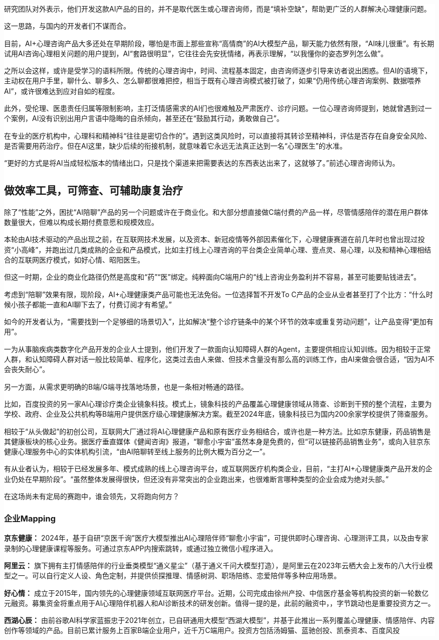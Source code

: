 研究团队对外表示，他们开发这款AI产品的目的，并不是取代医生或心理咨询师，而是“填补空缺”，帮助更广泛的人群解决心理健康问题。

这一思路，与国内的开发者们不谋而合。

目前，AI+心理咨询产品大多还处在早期阶段，哪怕是市面上那些宣称“高情商”的AI大模型产品，聊天能力依然有限，“AI味儿很重”。有长期试用AI咨询心理相关问题的用户提到，AI“套路很明显”，它往往会先安抚情绪，再表示理解，“以我懂你的姿态罗列怎么做”。

之所以会这样，或许是受学习的语料所限。传统的心理咨询中，时间、流程基本固定，由咨询师逐步引导来访者说出困惑。但AI的语境下，主动权在用户手里，聊什么、聊多久、怎么聊都很难把控，相当于既有心理咨询模式被打破了，如果“仍用传统心理咨询案例、数据喂养AI”，或许很难达到应对自如的程度。

此外，受伦理、医患责任归属等限制影响，主打泛情感需求的AI们也很难触及严肃医疗、诊疗问题。一位心理咨询师提到，她就曾遇到过一个案例，AI没有识别出用户言语中隐晦的自杀倾向，甚至还在“鼓励其行动，勇敢做自己”。

在专业的医疗机构中，心理科和精神科“往往是密切合作的”。遇到这类风险时，可以直接将其转诊至精神科，评估是否存在自身安全风险、是否需要用药治疗。但在AI这里，缺少后续的衔接机制，就意味着它永远无法真正达到一名“心理医生”的水准。

“更好的方式是将AI当成轻松版本的情绪出口，只是找个渠道来把需要表达的东西表达出来了，这就够了。”前述心理咨询师认为。

## **做效率工具，可筛查、可辅助康复治疗**

除了“性能”之外，困扰“AI陪聊”产品的另一个问题或许在于商业化。和大部分想直接做C端付费的产品一样，尽管情感陪伴的潜在用户群体数量很大，但难以构成长期付费意愿和规模效应。

本轮由AI技术驱动的产品出现之前，在互联网技术发展，以及资本、新冠疫情等外部因素催化下，心理健康赛道在前几年时也曾出现过投资“小高峰”，并跑出过几类成熟的企业和产品模式，比如主打线上心理咨询的平台类企业简单心理、壹点灵、易心理，以及和精神心理相结合的互联网医疗模式，如好心情、昭阳医生。

但这一时期，企业的商业化路径仍然是高度和“药”“医”绑定。纯粹面向C端用户的“线上咨询业务盈利并不容易，甚至可能要贴钱进去”。

考虑到“陪聊”效果有限，现阶段，AI+心理健康类产品可能也无法免俗。一位选择暂不开发To C产品的企业从业者甚至打了个比方：“什么时候小孩子都能一直和AI聊下去了，付费订阅才有希望。”

如今的开发者认为，“需要找到一个足够细的场景切入”，比如解决“整个诊疗链条中的某个环节的效率或重复劳动问题”，让产品变得“更加有用”。

一为从事脑疾病类数字化产品开发的企业人士提到，他们开发了一款面向认知障碍人群的Agent，主要提供相应认知训练。因为相较于正常人群，和认知障碍人群对话一般比较简单、程序化，这类过去由人来做、但技术含量没有那么高的训练工作，由AI来做会很合适，“因为AI不会丧失耐心”。

另一方面，从需求更明确的B端/G端寻找落地场景，也是一条相对畅通的路径。

比如，百度投资的另一家AI心理诊疗类企业镜象科技。模式上，镜象科技的产品覆盖心理健康领域从筛查、诊断到干预的整个流程，主要为学校、政府、企业及公共机构等B端用户提供医疗级心理健康解决方案。截至2024年底，镜象科技已为国内200余家学校提供了筛查服务。

相较于“从头做起”的初创公司，互联网大厂通过将AI心理健康产品和原有医疗业务相结合，或许也是一种方法。比如京东健康，药品销售是其健康板块的核心业务。据医疗垂直媒体《健闻咨询》报道，“聊愈小宇宙”虽然本身是免费的，但“可以链接药品销售业务”，或向入驻京东健康心理服务中心的实体机构引流，“由AI陪聊转至线上服务的比例大概为百分之一”。

有从业者认为，相较于已经发展多年、模式成熟的线上心理咨询平台，或互联网医疗机构类企业，目前，“主打AI+心理健康类产品开发的企业仍处在早期阶段”。“虽然整体发展得很快，但还没有非常突出的企业跑出来，也很难断言哪种类型的企业会成为绝对头部。”

在这场尚未有定局的赛跑中，谁会领先，又将跑向何方？

### **企业Mapping**

**京东健康：** 2024年，基于自研“京医千询”医疗大模型推出AI心理陪伴师“聊愈小宇宙”，可提供即时心理咨询、心理测评工具，以及由专家录制的心理健康课程等服务。可通过京东APP内搜索跳转，或通过独立微信小程序进入。

**阿里云：** 旗下拥有主打情感陪伴的行业垂类模型“通义星尘”（基于通义千问大模型打造），是阿里云在2023年云栖大会上发布的八大行业模型之一。可以自行定义人设、角色定制，并提供侦探推理、情感树洞、职场陪练、恋爱陪伴等多种应用场景。

**好心情：** 成立于2015年，国内领先的心理健康领域互联网医疗平台。近期，公司完成由徐州产投、中信医疗基金等机构投资的新一轮数亿元融资。募集资金将重点用于AI心理陪伴机器人和AI诊断技术的研发创新。值得一提的是，此前的融资中，，字节跳动也是重要投资方之一。

**西湖心辰：** 由前谷歌AI科学家蓝振忠于2021年创立，已自研通用大模型“西湖大模型”，并基于此推出一系列覆盖心理健康、情感陪伴、内容创作等领域的产品。目前已累计服务上百家B端企业用户，近千万C端用户。投资方包括汤姆猫、蓝驰创投、凯泰资本、百度风投
